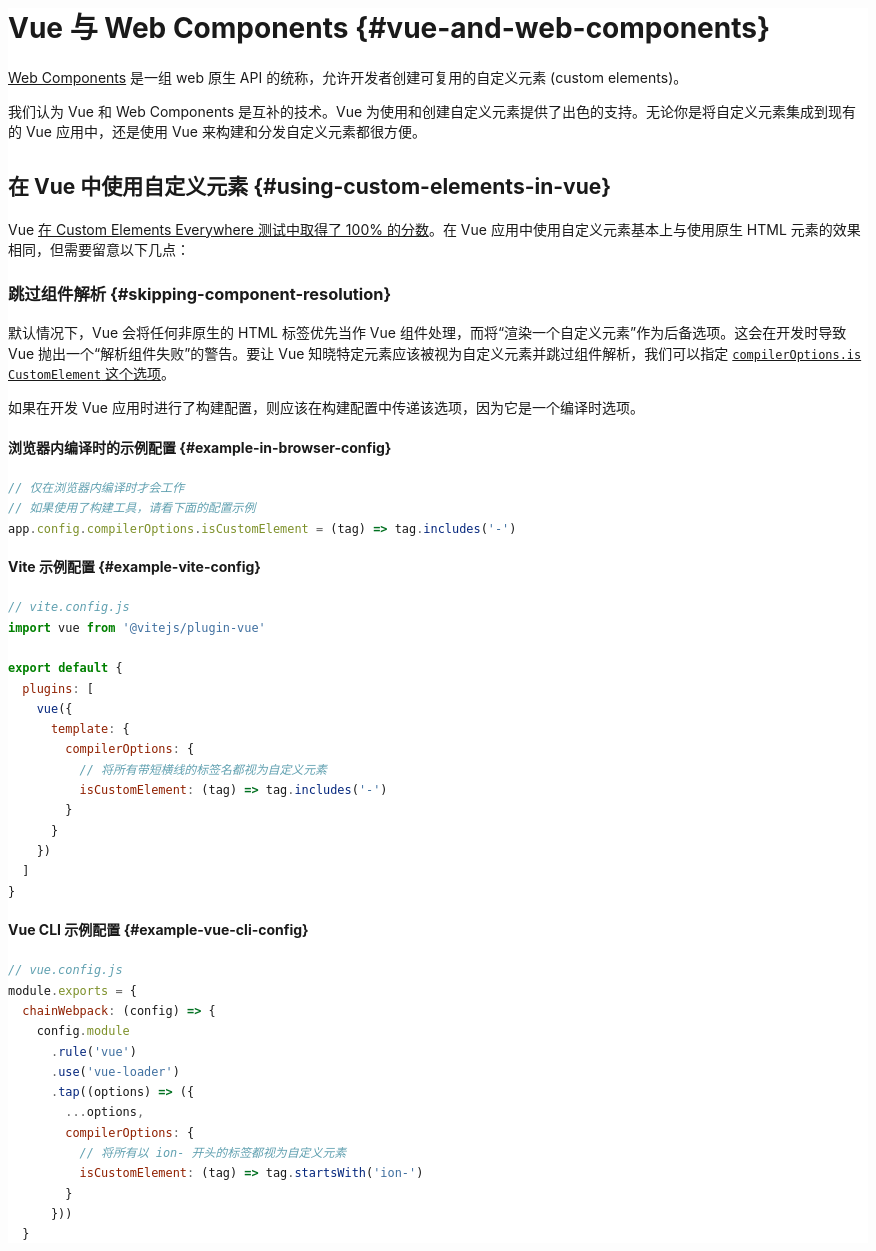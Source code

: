 # Vue 与 Web Components {#vue-and-web-components}

[Web Components](https://developer.mozilla.org/en-US/docs/Web/Web_Components) 是一组 web 原生 API 的统称，允许开发者创建可复用的自定义元素 (custom elements)。

我们认为 Vue 和 Web Components 是互补的技术。Vue 为使用和创建自定义元素提供了出色的支持。无论你是将自定义元素集成到现有的 Vue 应用中，还是使用 Vue 来构建和分发自定义元素都很方便。

## 在 Vue 中使用自定义元素 {#using-custom-elements-in-vue}

Vue [在 Custom Elements Everywhere 测试中取得了 100% 的分数](https://custom-elements-everywhere.com/libraries/vue/results/results.html)。在 Vue 应用中使用自定义元素基本上与使用原生 HTML 元素的效果相同，但需要留意以下几点：

### 跳过组件解析 {#skipping-component-resolution}

默认情况下，Vue 会将任何非原生的 HTML 标签优先当作 Vue 组件处理，而将“渲染一个自定义元素”作为后备选项。这会在开发时导致 Vue 抛出一个“解析组件失败”的警告。要让 Vue 知晓特定元素应该被视为自定义元素并跳过组件解析，我们可以指定 [`compilerOptions.isCustomElement` 这个选项](/api/application#app-config-compileroptions)。

如果在开发 Vue 应用时进行了构建配置，则应该在构建配置中传递该选项，因为它是一个编译时选项。

#### 浏览器内编译时的示例配置 {#example-in-browser-config}

```js
// 仅在浏览器内编译时才会工作
// 如果使用了构建工具，请看下面的配置示例
app.config.compilerOptions.isCustomElement = (tag) => tag.includes('-')
```

#### Vite 示例配置 {#example-vite-config}

```js
// vite.config.js
import vue from '@vitejs/plugin-vue'

export default {
  plugins: [
    vue({
      template: {
        compilerOptions: {
          // 将所有带短横线的标签名都视为自定义元素
          isCustomElement: (tag) => tag.includes('-')
        }
      }
    })
  ]
}
```

#### Vue CLI 示例配置 {#example-vue-cli-config}

```js
// vue.config.js
module.exports = {
  chainWebpack: (config) => {
    config.module
      .rule('vue')
      .use('vue-loader')
      .tap((options) => ({
        ...options,
        compilerOptions: {
          // 将所有以 ion- 开头的标签都视为自定义元素
          isCustomElement: (tag) => tag.startsWith('ion-')
        }
      }))
  }
```